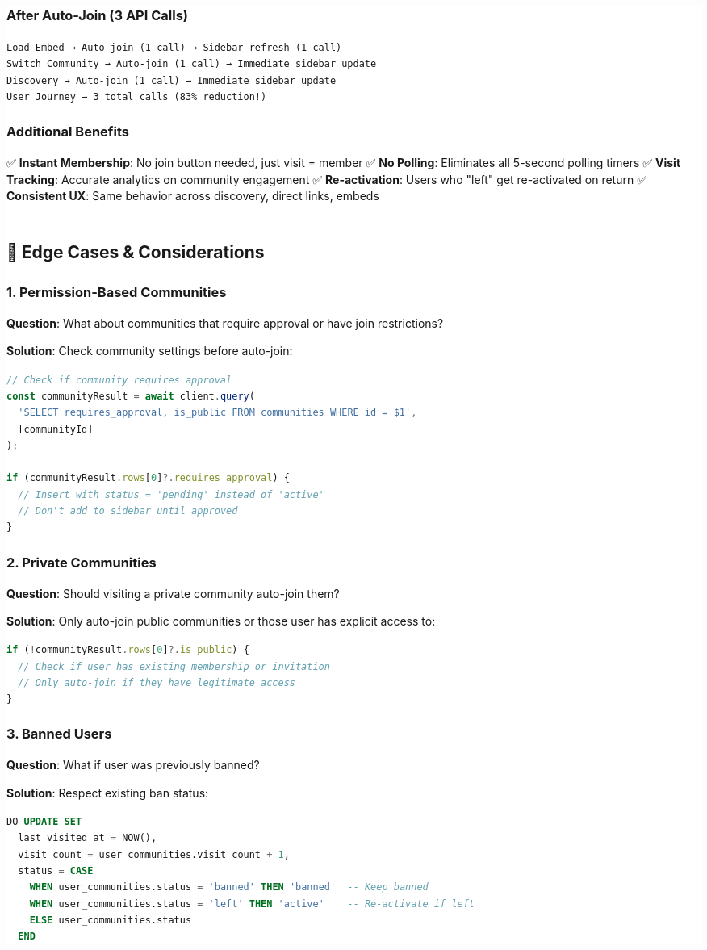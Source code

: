 ### **After Auto-Join (3 API Calls)**
```
Load Embed → Auto-join (1 call) → Sidebar refresh (1 call)
Switch Community → Auto-join (1 call) → Immediate sidebar update
Discovery → Auto-join (1 call) → Immediate sidebar update
User Journey → 3 total calls (83% reduction!)
```

### **Additional Benefits**
✅ **Instant Membership**: No join button needed, just visit = member
✅ **No Polling**: Eliminates all 5-second polling timers
✅ **Visit Tracking**: Accurate analytics on community engagement
✅ **Re-activation**: Users who "left" get re-activated on return
✅ **Consistent UX**: Same behavior across discovery, direct links, embeds

---

## 🚨 **Edge Cases & Considerations**

### **1. Permission-Based Communities**
**Question**: What about communities that require approval or have join restrictions?

**Solution**: Check community settings before auto-join:
```typescript
// Check if community requires approval
const communityResult = await client.query(
  'SELECT requires_approval, is_public FROM communities WHERE id = $1',
  [communityId]
);

if (communityResult.rows[0]?.requires_approval) {
  // Insert with status = 'pending' instead of 'active'
  // Don't add to sidebar until approved
}
```

### **2. Private Communities**
**Question**: Should visiting a private community auto-join them?

**Solution**: Only auto-join public communities or those user has explicit access to:
```typescript
if (!communityResult.rows[0]?.is_public) {
  // Check if user has existing membership or invitation
  // Only auto-join if they have legitimate access
}
```

### **3. Banned Users**
**Question**: What if user was previously banned?

**Solution**: Respect existing ban status:
```sql
DO UPDATE SET 
  last_visited_at = NOW(),
  visit_count = user_communities.visit_count + 1,
  status = CASE 
    WHEN user_communities.status = 'banned' THEN 'banned'  -- Keep banned
    WHEN user_communities.status = 'left' THEN 'active'    -- Re-activate if left
    ELSE user_communities.status 
  END
```

